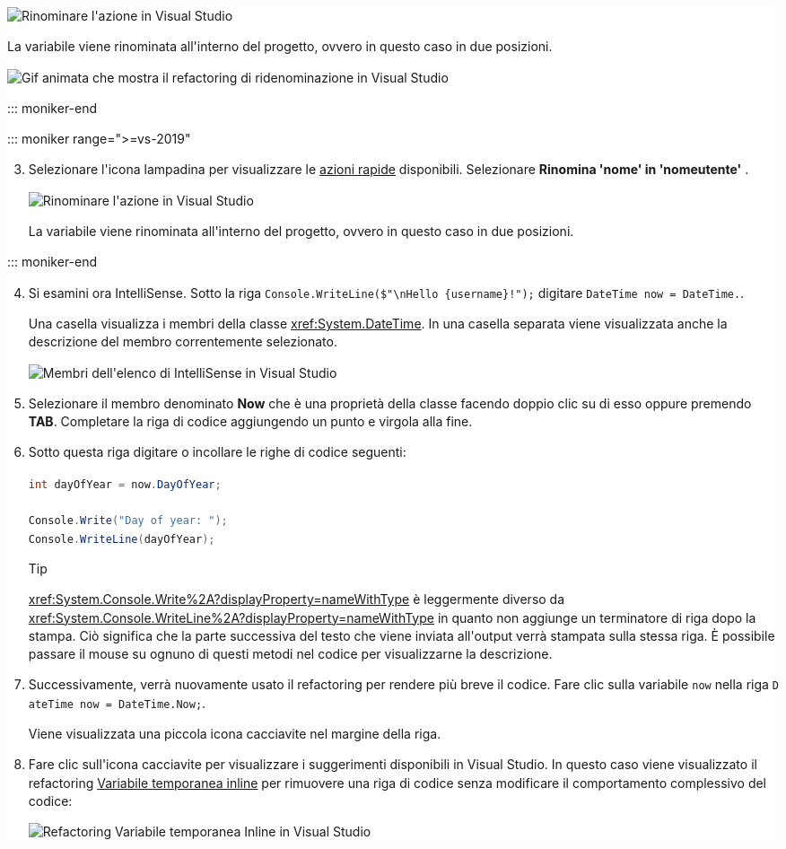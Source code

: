    ![Rinominare l'azione in Visual Studio](../media/rename-quick-action.png)

   La variabile viene rinominata all'interno del progetto, ovvero in questo caso in due posizioni.

   ![Gif animata che mostra il refactoring di ridenominazione in Visual Studio](../media/rename-refactoring.gif)

::: moniker-end

::: moniker range=">=vs-2019"

3. Selezionare l'icona lampadina per visualizzare le [azioni rapide](../../ide/quick-actions.md) disponibili. Selezionare **Rinomina 'nome' in 'nomeutente'** .

   ![Rinominare l'azione in Visual Studio](../media/vs-2019/rename-quick-action.png)

   La variabile viene rinominata all'interno del progetto, ovvero in questo caso in due posizioni.

::: moniker-end

4. Si esamini ora IntelliSense. Sotto la riga `Console.WriteLine($"\nHello {username}!");` digitare `DateTime now = DateTime.`.

   Una casella visualizza i membri della classe <xref:System.DateTime>. In una casella separata viene visualizzata anche la descrizione del membro correntemente selezionato.

   ![Membri dell'elenco di IntelliSense in Visual Studio](../media/intellisense-list-members.png)

5. Selezionare il membro denominato **Now** che è una proprietà della classe facendo doppio clic su di esso oppure premendo **TAB**. Completare la riga di codice aggiungendo un punto e virgola alla fine.

6. Sotto questa riga digitare o incollare le righe di codice seguenti:

   ```csharp
   int dayOfYear = now.DayOfYear;

   Console.Write("Day of year: ");
   Console.WriteLine(dayOfYear);
   ```

   > [!TIP]
   > <xref:System.Console.Write%2A?displayProperty=nameWithType> è leggermente diverso da <xref:System.Console.WriteLine%2A?displayProperty=nameWithType> in quanto non aggiunge un terminatore di riga dopo la stampa. Ciò significa che la parte successiva del testo che viene inviata all'output verrà stampata sulla stessa riga. È possibile passare il mouse su ognuno di questi metodi nel codice per visualizzarne la descrizione.

7. Successivamente, verrà nuovamente usato il refactoring per rendere più breve il codice. Fare clic sulla variabile `now` nella riga `DateTime now = DateTime.Now;`.

   Viene visualizzata una piccola icona cacciavite nel margine della riga.

8. Fare clic sull'icona cacciavite per visualizzare i suggerimenti disponibili in Visual Studio. In questo caso viene visualizzato il refactoring [Variabile temporanea inline](../../ide/reference/inline-temporary-variable.md) per rimuovere una riga di codice senza modificare il comportamento complessivo del codice:

   ![Refactoring Variabile temporanea Inline in Visual Studio](../media/inline-temporary-variable-refactoring.png)
